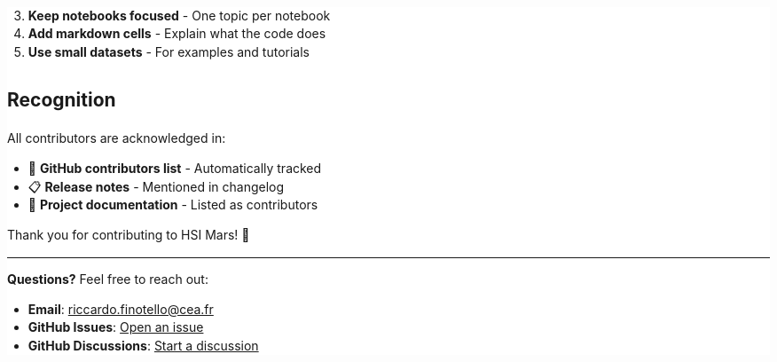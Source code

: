 3. **Keep notebooks focused** - One topic per notebook
4. **Add markdown cells** - Explain what the code does
5. **Use small datasets** - For examples and tutorials

## Recognition

All contributors are acknowledged in:

- 🌟 **GitHub contributors list** - Automatically tracked
- 📋 **Release notes** - Mentioned in changelog
- 📖 **Project documentation** - Listed as contributors

Thank you for contributing to HSI Mars! 🎉

---

**Questions?** Feel free to reach out:

- **Email**: <riccardo.finotello@cea.fr>
- **GitHub Issues**: [Open an issue](https://github.com/thesfinox/mars-reconnaissance-orbiter/issues)
- **GitHub Discussions**: [Start a discussion](https://github.com/thesfinox/mars-reconnaissance-orbiter/discussions)
